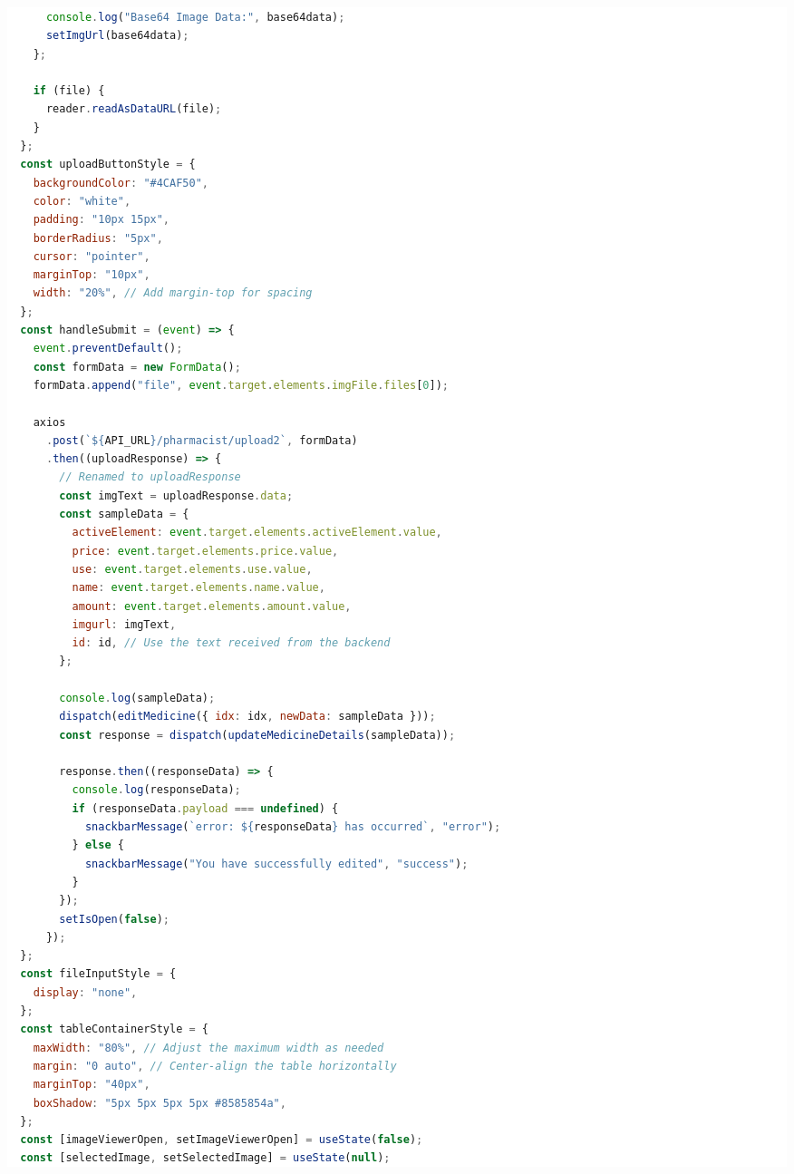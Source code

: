 ```javascript
      console.log("Base64 Image Data:", base64data);
      setImgUrl(base64data);
    };

    if (file) {
      reader.readAsDataURL(file);
    }
  };
  const uploadButtonStyle = {
    backgroundColor: "#4CAF50",
    color: "white",
    padding: "10px 15px",
    borderRadius: "5px",
    cursor: "pointer",
    marginTop: "10px",
    width: "20%", // Add margin-top for spacing
  };
  const handleSubmit = (event) => {
    event.preventDefault();
    const formData = new FormData();
    formData.append("file", event.target.elements.imgFile.files[0]);

    axios
      .post(`${API_URL}/pharmacist/upload2`, formData)
      .then((uploadResponse) => {
        // Renamed to uploadResponse
        const imgText = uploadResponse.data;
        const sampleData = {
          activeElement: event.target.elements.activeElement.value,
          price: event.target.elements.price.value,
          use: event.target.elements.use.value,
          name: event.target.elements.name.value,
          amount: event.target.elements.amount.value,
          imgurl: imgText,
          id: id, // Use the text received from the backend
        };

        console.log(sampleData);
        dispatch(editMedicine({ idx: idx, newData: sampleData }));
        const response = dispatch(updateMedicineDetails(sampleData));

        response.then((responseData) => {
          console.log(responseData);
          if (responseData.payload === undefined) {
            snackbarMessage(`error: ${responseData} has occurred`, "error");
          } else {
            snackbarMessage("You have successfully edited", "success");
          }
        });
        setIsOpen(false);
      });
  };
  const fileInputStyle = {
    display: "none",
  };
  const tableContainerStyle = {
    maxWidth: "80%", // Adjust the maximum width as needed
    margin: "0 auto", // Center-align the table horizontally
    marginTop: "40px",
    boxShadow: "5px 5px 5px 5px #8585854a",
  };
  const [imageViewerOpen, setImageViewerOpen] = useState(false);
  const [selectedImage, setSelectedImage] = useState(null);
```